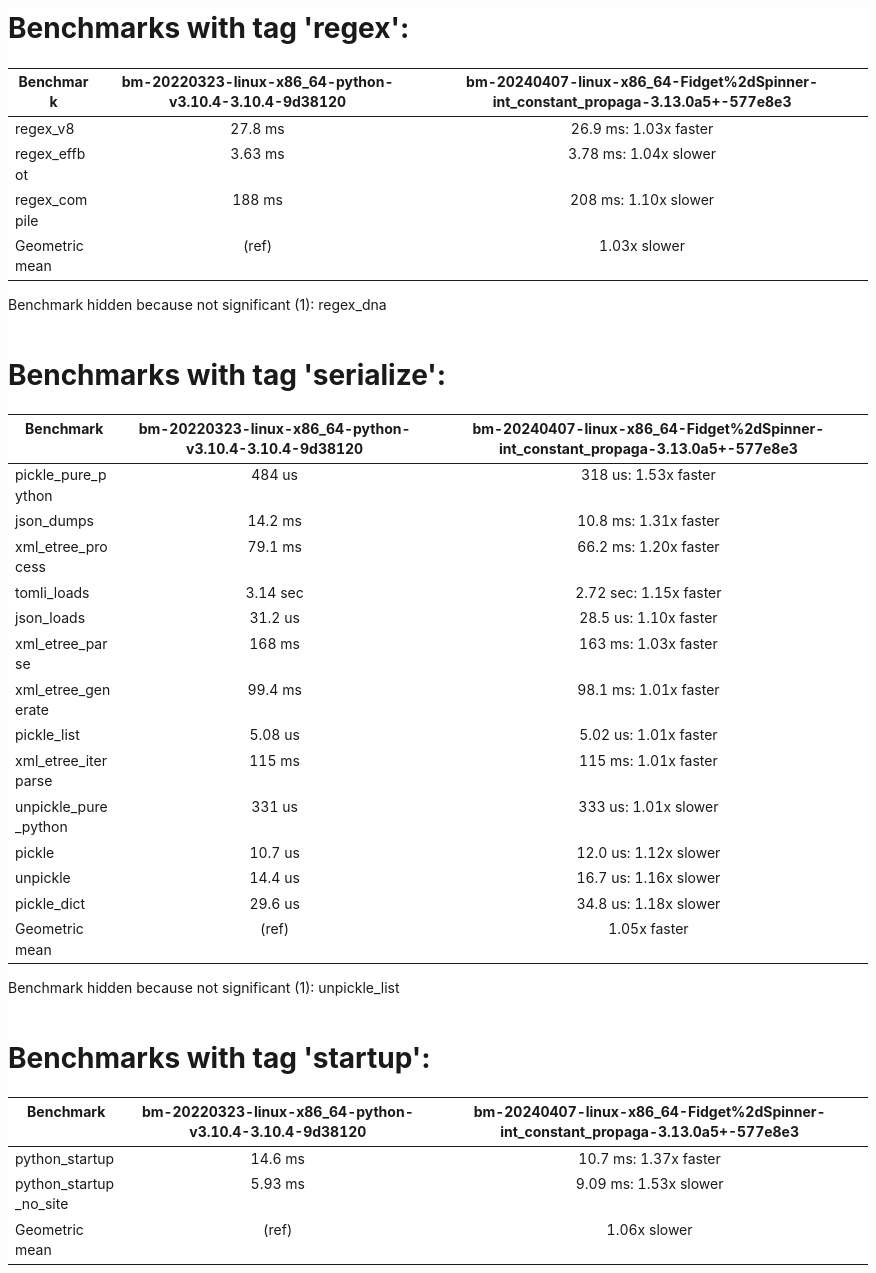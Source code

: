Benchmarks with tag 'regex':
============================

| Benchmark      | bm-20220323-linux-x86_64-python-v3.10.4-3.10.4-9d38120 | bm-20240407-linux-x86_64-Fidget%2dSpinner-int_constant_propaga-3.13.0a5+-577e8e3 |
|----------------|:------------------------------------------------------:|:--------------------------------------------------------------------------------:|
| regex_v8       | 27.8 ms                                                | 26.9 ms: 1.03x faster                                                            |
| regex_effbot   | 3.63 ms                                                | 3.78 ms: 1.04x slower                                                            |
| regex_compile  | 188 ms                                                 | 208 ms: 1.10x slower                                                             |
| Geometric mean | (ref)                                                  | 1.03x slower                                                                     |

Benchmark hidden because not significant (1): regex_dna

Benchmarks with tag 'serialize':
================================

| Benchmark            | bm-20220323-linux-x86_64-python-v3.10.4-3.10.4-9d38120 | bm-20240407-linux-x86_64-Fidget%2dSpinner-int_constant_propaga-3.13.0a5+-577e8e3 |
|----------------------|:------------------------------------------------------:|:--------------------------------------------------------------------------------:|
| pickle_pure_python   | 484 us                                                 | 318 us: 1.53x faster                                                             |
| json_dumps           | 14.2 ms                                                | 10.8 ms: 1.31x faster                                                            |
| xml_etree_process    | 79.1 ms                                                | 66.2 ms: 1.20x faster                                                            |
| tomli_loads          | 3.14 sec                                               | 2.72 sec: 1.15x faster                                                           |
| json_loads           | 31.2 us                                                | 28.5 us: 1.10x faster                                                            |
| xml_etree_parse      | 168 ms                                                 | 163 ms: 1.03x faster                                                             |
| xml_etree_generate   | 99.4 ms                                                | 98.1 ms: 1.01x faster                                                            |
| pickle_list          | 5.08 us                                                | 5.02 us: 1.01x faster                                                            |
| xml_etree_iterparse  | 115 ms                                                 | 115 ms: 1.01x faster                                                             |
| unpickle_pure_python | 331 us                                                 | 333 us: 1.01x slower                                                             |
| pickle               | 10.7 us                                                | 12.0 us: 1.12x slower                                                            |
| unpickle             | 14.4 us                                                | 16.7 us: 1.16x slower                                                            |
| pickle_dict          | 29.6 us                                                | 34.8 us: 1.18x slower                                                            |
| Geometric mean       | (ref)                                                  | 1.05x faster                                                                     |

Benchmark hidden because not significant (1): unpickle_list

Benchmarks with tag 'startup':
==============================

| Benchmark              | bm-20220323-linux-x86_64-python-v3.10.4-3.10.4-9d38120 | bm-20240407-linux-x86_64-Fidget%2dSpinner-int_constant_propaga-3.13.0a5+-577e8e3 |
|------------------------|:------------------------------------------------------:|:--------------------------------------------------------------------------------:|
| python_startup         | 14.6 ms                                                | 10.7 ms: 1.37x faster                                                            |
| python_startup_no_site | 5.93 ms                                                | 9.09 ms: 1.53x slower                                                            |
| Geometric mean         | (ref)                                                  | 1.06x slower                                                                     |
